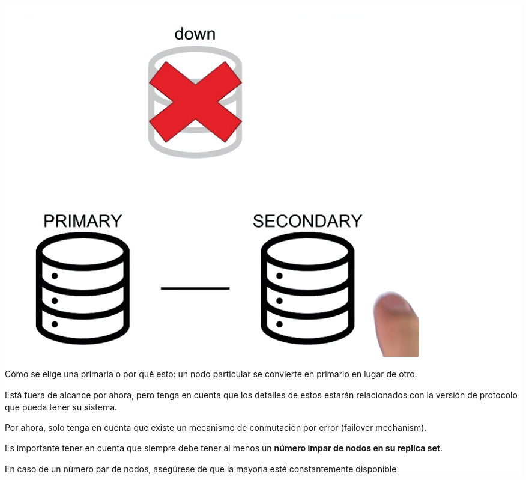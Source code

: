 <img src="images/m103/c2/2-3-election.png">

Cómo se elige una primaria o por qué esto: un nodo particular se convierte en primario en lugar de otro.

Está fuera de alcance por ahora, pero tenga en cuenta que los detalles de estos estarán relacionados con la versión de protocolo que pueda tener su sistema.

Por ahora, solo tenga en cuenta que existe un mecanismo de conmutación por error (failover mechanism).

Es importante tener en cuenta que siempre debe tener al menos un **número impar de nodos en su replica set**.

En caso de un número par de nodos, asegúrese de que la mayoría esté constantemente disponible.
